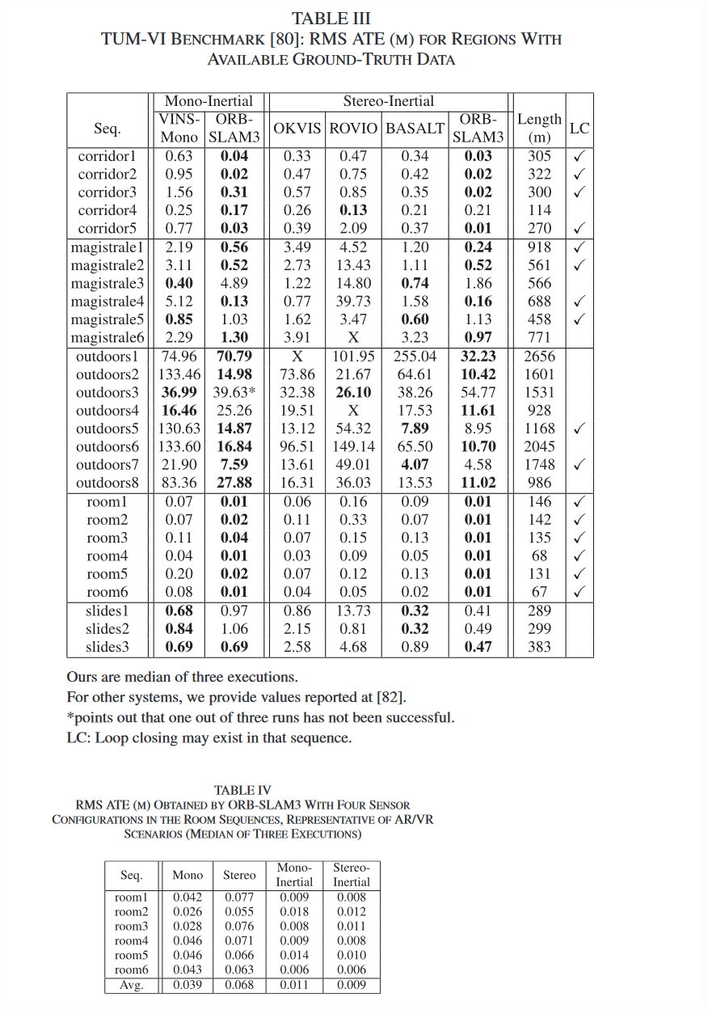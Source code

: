 <figure><img src="../../.gitbook/assets/image (745).png" alt=""><figcaption></figcaption></figure>

<figure><img src="../../.gitbook/assets/image (771).png" alt=""><figcaption></figcaption></figure>